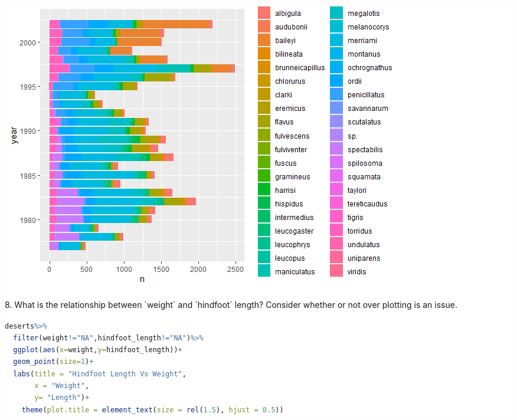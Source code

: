 ![](lab10_hw_files/figure-html/unnamed-chunk-16-1.png)
</div>
8. What is the relationship between `weight` and `hindfoot` length? Consider whether or not over plotting is an issue.

```r
deserts%>%
  filter(weight!="NA",hindfoot_length!="NA")%>%
  ggplot(aes(x=weight,y=hindfoot_length))+
  geom_point(size=1)+
  labs(title = "Hindfoot Length Vs Weight",
       x = "Weight",
       y= "Length")+
    theme(plot.title = element_text(size = rel(1.5), hjust = 0.5))
```

